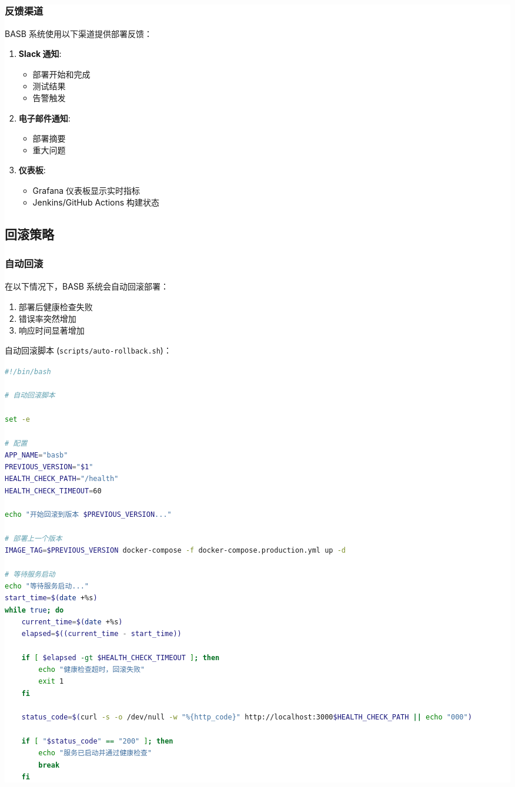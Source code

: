 ### 反馈渠道

BASB 系统使用以下渠道提供部署反馈：

1. **Slack 通知**:
   - 部署开始和完成
   - 测试结果
   - 告警触发

2. **电子邮件通知**:
   - 部署摘要
   - 重大问题

3. **仪表板**:
   - Grafana 仪表板显示实时指标
   - Jenkins/GitHub Actions 构建状态

## 回滚策略

### 自动回滚

在以下情况下，BASB 系统会自动回滚部署：

1. 部署后健康检查失败
2. 错误率突然增加
3. 响应时间显著增加

自动回滚脚本 (`scripts/auto-rollback.sh`)：

```bash
#!/bin/bash

# 自动回滚脚本

set -e

# 配置
APP_NAME="basb"
PREVIOUS_VERSION="$1"
HEALTH_CHECK_PATH="/health"
HEALTH_CHECK_TIMEOUT=60

echo "开始回滚到版本 $PREVIOUS_VERSION..."

# 部署上一个版本
IMAGE_TAG=$PREVIOUS_VERSION docker-compose -f docker-compose.production.yml up -d

# 等待服务启动
echo "等待服务启动..."
start_time=$(date +%s)
while true; do
    current_time=$(date +%s)
    elapsed=$((current_time - start_time))
    
    if [ $elapsed -gt $HEALTH_CHECK_TIMEOUT ]; then
        echo "健康检查超时，回滚失败"
        exit 1
    fi
    
    status_code=$(curl -s -o /dev/null -w "%{http_code}" http://localhost:3000$HEALTH_CHECK_PATH || echo "000")
    
    if [ "$status_code" == "200" ]; then
        echo "服务已启动并通过健康检查"
        break
    fi
```